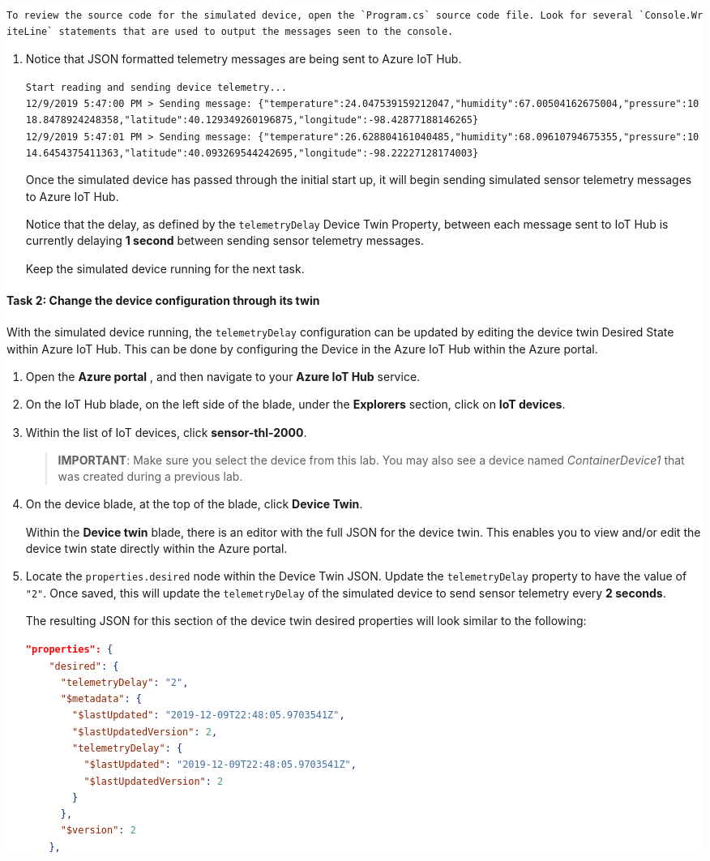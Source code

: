     To review the source code for the simulated device, open the `Program.cs` source code file. Look for several `Console.WriteLine` statements that are used to output the messages seen to the console.

1. Notice that JSON formatted telemetry messages are being sent to Azure IoT Hub.

    ```text
    Start reading and sending device telemetry...
    12/9/2019 5:47:00 PM > Sending message: {"temperature":24.047539159212047,"humidity":67.00504162675004,"pressure":1018.8478924248358,"latitude":40.129349260196875,"longitude":-98.42877188146265}
    12/9/2019 5:47:01 PM > Sending message: {"temperature":26.628804161040485,"humidity":68.09610794675355,"pressure":1014.6454375411363,"latitude":40.093269544242695,"longitude":-98.22227128174003}
    ```

    Once the simulated device has passed through the initial start up, it will begin sending simulated sensor telemetry messages to Azure IoT Hub.

    Notice that the delay, as defined by the `telemetryDelay` Device Twin Property, between each message sent to IoT Hub is currently delaying **1 second** between sending sensor telemetry messages.

    Keep the simulated device running for the next task.

#### Task 2: Change the device configuration through its twin

With the simulated device running, the `telemetryDelay` configuration can be updated by editing the device twin Desired State within Azure IoT Hub. This can be done by configuring the Device in the Azure IoT Hub within the Azure portal.

1. Open the **Azure portal** , and then navigate to your **Azure IoT Hub** service.

1. On the IoT Hub blade, on the left side of the blade, under the **Explorers** section, click on **IoT devices**.

1. Within the list of IoT devices, click **sensor-thl-2000**.

    > **IMPORTANT**: Make sure you select the device from this lab. You may also see a device named _ContainerDevice1_ that was created during a previous lab.

1. On the device blade, at the top of the blade, click **Device Twin**.

    Within the **Device twin** blade, there is an editor with the full JSON for the device twin. This enables you to view and/or edit the device twin state directly within the Azure portal.

1. Locate the `properties.desired` node within the Device Twin JSON. Update the `telemetryDelay` property to have the value of `"2"`. Once saved, this will update the `telemetryDelay` of the simulated device to send sensor telemetry every **2 seconds**.

    The resulting JSON for this section of the device twin desired properties will look similar to the following:

    ```json
    "properties": {
        "desired": {
          "telemetryDelay": "2",
          "$metadata": {
            "$lastUpdated": "2019-12-09T22:48:05.9703541Z",
            "$lastUpdatedVersion": 2,
            "telemetryDelay": {
              "$lastUpdated": "2019-12-09T22:48:05.9703541Z",
              "$lastUpdatedVersion": 2
            }
          },
          "$version": 2
        },
    ```
